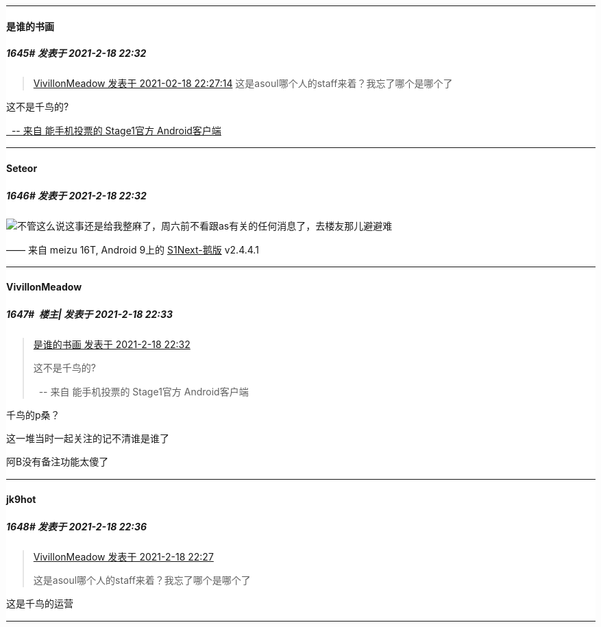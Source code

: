 
-----

####  是谁的书画  
##### 1645#       发表于 2021-2-18 22:32


<blockquote><a href="httphttps://bbs.saraba1st.com/2b/forum.php?mod=redirect&amp;goto=findpost&amp;pid=50370777&amp;ptid=1987228" target="_blank">VivillonMeadow 发表于 2021-02-18 22:27:14</a>
这是asoul哪个人的staff来着？我忘了哪个是哪个了</blockquote>这不是千鸟的?

[  -- 来自 能手机投票的 Stage1官方 Android客户端](https://www.coolapk.com/apk/140634)


-----

####  Seteor  
##### 1646#       发表于 2021-2-18 22:32


<img src="https://static.saraba1st.com/image/smiley/face2017/068.png" referrerpolicy="no-referrer">不管这么说这事还是给我整麻了，周六前不看跟as有关的任何消息了，去楼友那儿避避难

—— 来自 meizu 16T, Android 9上的 [S1Next-鹅版](https://github.com/ykrank/S1-Next/releases) v2.4.4.1


-----

####  VivillonMeadow  
##### 1647#         楼主| 发表于 2021-2-18 22:33


<blockquote><a href="httphttps://bbs.saraba1st.com/2b/forum.php?mod=redirect&amp;goto=findpost&amp;pid=50370817&amp;ptid=1987228" target="_blank">是谁的书画 发表于 2021-2-18 22:32</a>

这不是千鸟的?


  -- 来自 能手机投票的 Stage1官方 Android客户端</blockquote>
千鸟的p桑？

这一堆当时一起关注的记不清谁是谁了

阿B没有备注功能太傻了


-----

####  jk9hot  
##### 1648#       发表于 2021-2-18 22:36


<blockquote><a href="httphttps://bbs.saraba1st.com/2b/forum.php?mod=redirect&amp;goto=findpost&amp;pid=50370777&amp;ptid=1987228" target="_blank">VivillonMeadow 发表于 2021-2-18 22:27</a>

这是asoul哪个人的staff来着？我忘了哪个是哪个了</blockquote>
这是千鸟的运营


-----
